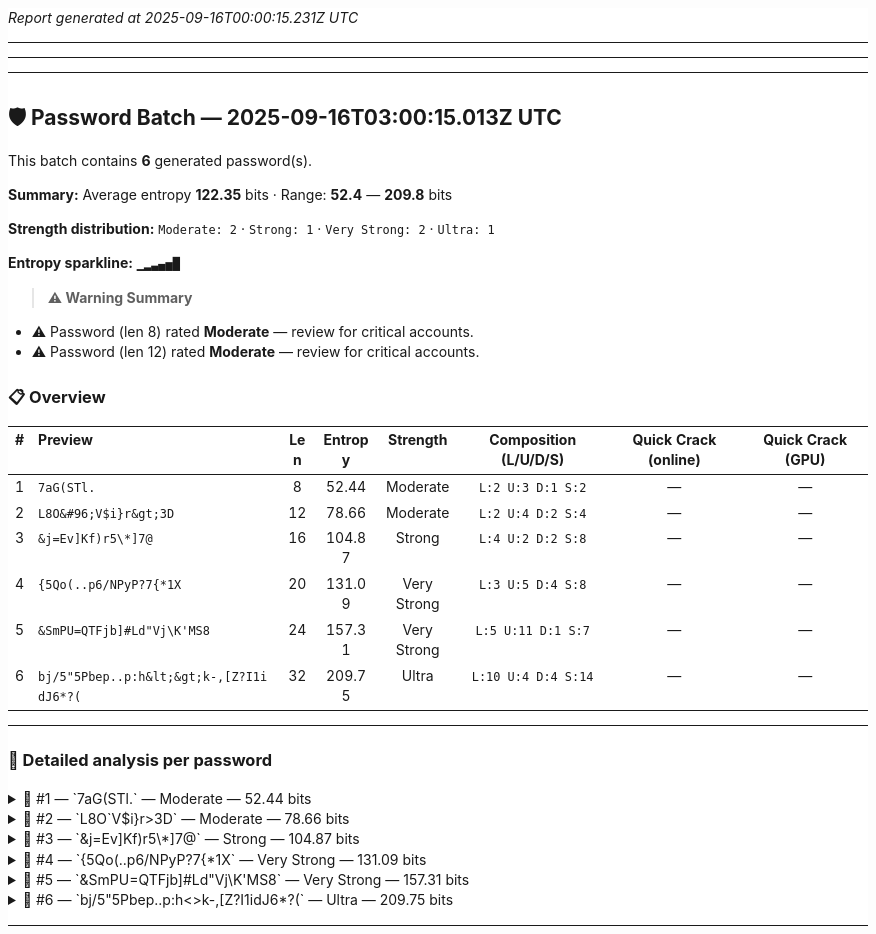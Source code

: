 *Report generated at 2025-09-16T00:00:15.231Z UTC*

---

---


---

## 🛡️ Password Batch — 2025-09-16T03:00:15.013Z UTC

This batch contains **6** generated password(s).

**Summary:** Average entropy **122.35** bits · Range: **52.4** — **209.8** bits

**Strength distribution:** `Moderate: 2` · `Strong: 1` · `Very Strong: 2` · `Ultra: 1`

**Entropy sparkline:** `▁▂▃▄▅█`

> **⚠️ Warning Summary**
- ⚠️ Password (len 8) rated **Moderate** — review for critical accounts.
- ⚠️ Password (len 12) rated **Moderate** — review for critical accounts.

### 📋 Overview

| # | Preview | Len | Entropy | Strength | Composition (L/U/D/S) | Quick Crack (online) | Quick Crack (GPU) |
|---:|:--------|:---:|:-------:|:--------:|:---------------------:|:-------------------:|:-----------------:|
| 1 | `7aG(STl.` | 8 | 52.44 | Moderate | `L:2 U:3 D:1 S:2` | — | — |
| 2 | `L8O&#96;V$i}r&gt;3D` | 12 | 78.66 | Moderate | `L:2 U:4 D:2 S:4` | — | — |
| 3 | `&j=Ev]Kf)r5\*]7@` | 16 | 104.87 | Strong | `L:4 U:2 D:2 S:8` | — | — |
| 4 | `{5Qo(..p6/NPyP?7{*1X` | 20 | 131.09 | Very Strong | `L:3 U:5 D:4 S:8` | — | — |
| 5 | `&SmPU=QTFjb]#Ld"Vj\K'MS8` | 24 | 157.31 | Very Strong | `L:5 U:11 D:1 S:7` | — | — |
| 6 | `bj/5"5Pbep..p:h&lt;&gt;k-,[Z?I1idJ6*?(` | 32 | 209.75 | Ultra | `L:10 U:4 D:4 S:14` | — | — |

---

### 🔎 Detailed analysis per password

<details><summary>🔑 #1 — `7aG(STl.` — Moderate — 52.44 bits</summary></details>

<details><summary>🔑 #2 — `L8O&#96;V$i}r&gt;3D` — Moderate — 78.66 bits</summary></details>

<details><summary>🔑 #3 — `&j=Ev]Kf)r5\*]7@` — Strong — 104.87 bits</summary></details>

<details><summary>🔑 #4 — `{5Qo(..p6/NPyP?7{*1X` — Very Strong — 131.09 bits</summary></details>

<details><summary>🔑 #5 — `&SmPU=QTFjb]#Ld"Vj\K'MS8` — Very Strong — 157.31 bits</summary></details>

<details><summary>🔑 #6 — `bj/5"5Pbep..p:h&lt;&gt;k-,[Z?I1idJ6*?(` — Ultra — 209.75 bits</summary></details>

---
